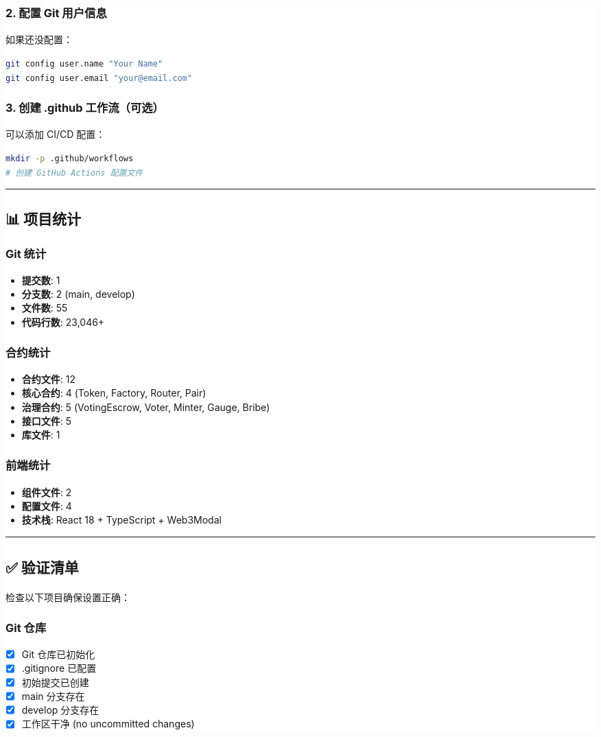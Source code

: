 ### 2. 配置 Git 用户信息

如果还没配置：

```bash
git config user.name "Your Name"
git config user.email "your@email.com"
```

### 3. 创建 .github 工作流（可选）

可以添加 CI/CD 配置：

```bash
mkdir -p .github/workflows
# 创建 GitHub Actions 配置文件
```

---

## 📊 项目统计

### Git 统计
- **提交数**: 1
- **分支数**: 2 (main, develop)
- **文件数**: 55
- **代码行数**: 23,046+

### 合约统计
- **合约文件**: 12
- **核心合约**: 4 (Token, Factory, Router, Pair)
- **治理合约**: 5 (VotingEscrow, Voter, Minter, Gauge, Bribe)
- **接口文件**: 5
- **库文件**: 1

### 前端统计
- **组件文件**: 2
- **配置文件**: 4
- **技术栈**: React 18 + TypeScript + Web3Modal

---

## ✅ 验证清单

检查以下项目确保设置正确：

### Git 仓库
- [x] Git 仓库已初始化
- [x] .gitignore 已配置
- [x] 初始提交已创建
- [x] main 分支存在
- [x] develop 分支存在
- [x] 工作区干净 (no uncommitted changes)
